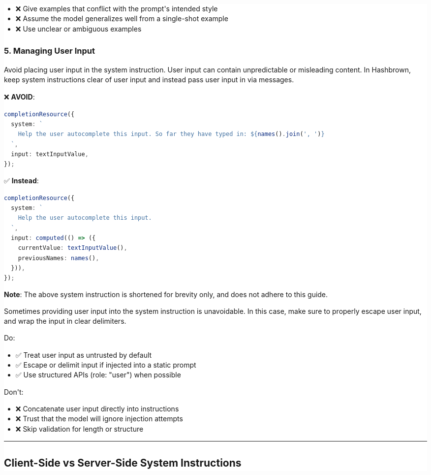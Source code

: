 - ❌ Give examples that conflict with the prompt's intended style
- ❌ Assume the model generalizes well from a single-shot example
- ❌ Use unclear or ambiguous examples

### 5. Managing User Input

Avoid placing user input in the system instruction. User input can contain
unpredictable or misleading content. In Hashbrown, keep system instructions
clear of user input and instead pass user input in via messages.

❌ **AVOID**:

```ts
completionResource({
  system: `
    Help the user autocomplete this input. So far they have typed in: ${names().join(', ')}
  `,
  input: textInputValue,
});
```

✅ **Instead**:

```ts
completionResource({
  system: `
    Help the user autocomplete this input.
  `,
  input: computed(() => ({
    currentValue: textInputValue(),
    previousNames: names(),
  })),
});
```

**Note**: The above system instruction is shortened for brevity only,
and does not adhere to this guide.

Sometimes providing user input into the system instruction is unavoidable.
In this case, make sure to properly escape user input, and wrap the input
in clear delimiters.

Do:

- ✅ Treat user input as untrusted by default
- ✅ Escape or delimit input if injected into a static prompt
- ✅ Use structured APIs (role: "user") when possible

Don't:

- ❌ Concatenate user input directly into instructions
- ❌ Trust that the model will ignore injection attempts
- ❌ Skip validation for length or structure

---

## Client-Side vs Server-Side System Instructions
